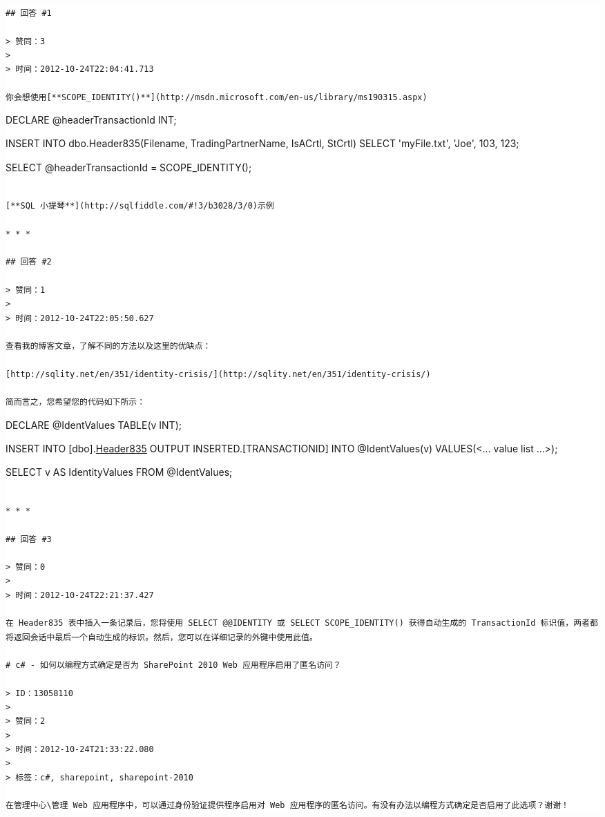 ```
## 回答 #1

> 赞同：3
> 
> 时间：2012-10-24T22:04:41.713

你会想使用[**SCOPE_IDENTITY()**](http://msdn.microsoft.com/en-us/library/ms190315.aspx)

```
DECLARE @headerTransactionId INT;

INSERT INTO dbo.Header835(Filename, TradingPartnerName, IsACrtl, StCrtl)
SELECT 'myFile.txt', 'Joe', 103, 123;

SELECT @headerTransactionId = SCOPE_IDENTITY(); 
```

[**SQL 小提琴**](http://sqlfiddle.com/#!3/b3028/3/0)示例

* * *

## 回答 #2

> 赞同：1
> 
> 时间：2012-10-24T22:05:50.627

查看我的博客文章，了解不同的方法以及这里的优缺点：

[http://sqlity.net/en/351/identity-crisis/](http://sqlity.net/en/351/identity-crisis/)

简而言之，您希望您的代码如下所示：

```
DECLARE @IdentValues TABLE(v INT);

INSERT INTO [dbo].[Header835](<...  column list ...>) 
OUTPUT INSERTED.[TRANSACTIONID] INTO @IdentValues(v)
VALUES(<... value list ...>);

SELECT v AS IdentityValues FROM @IdentValues; 
```

* * *

## 回答 #3

> 赞同：0
> 
> 时间：2012-10-24T22:21:37.427

在 Header835 表中插入一条记录后，您将使用 SELECT @@IDENTITY 或 SELECT SCOPE_IDENTITY() 获得自动生成的 TransactionId 标识值，两者都将返回会话中最后一个自动生成的标识。然后，您可以在详细记录的外键中使用此值。

# c# - 如何以编程方式确定是否为 SharePoint 2010 Web 应用程序启用了匿名访问？

> ID：13058110
> 
> 赞同：2
> 
> 时间：2012-10-24T21:33:22.080
> 
> 标签：c#, sharepoint, sharepoint-2010

在管理中心\管理 Web 应用程序中，可以通过身份验证提供程序启用对 Web 应用程序的匿名访问。有没有办法以编程方式确定是否启用了此选项？谢谢！
```